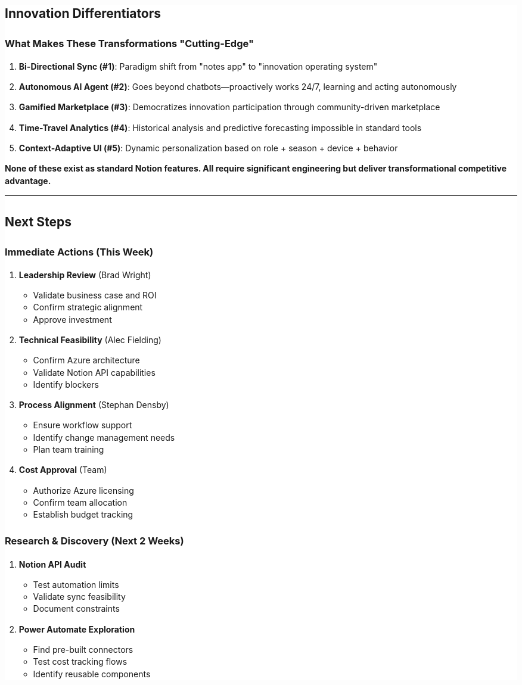 ## Innovation Differentiators

### What Makes These Transformations "Cutting-Edge"

1. **Bi-Directional Sync (#1)**: Paradigm shift from "notes app" to "innovation operating system"

2. **Autonomous AI Agent (#2)**: Goes beyond chatbots—proactively works 24/7, learning and acting autonomously

3. **Gamified Marketplace (#3)**: Democratizes innovation participation through community-driven marketplace

4. **Time-Travel Analytics (#4)**: Historical analysis and predictive forecasting impossible in standard tools

5. **Context-Adaptive UI (#5)**: Dynamic personalization based on role + season + device + behavior

**None of these exist as standard Notion features. All require significant engineering but deliver transformational competitive advantage.**

---

## Next Steps

### Immediate Actions (This Week)

1. **Leadership Review** (Brad Wright)
   - Validate business case and ROI
   - Confirm strategic alignment
   - Approve investment

2. **Technical Feasibility** (Alec Fielding)
   - Confirm Azure architecture
   - Validate Notion API capabilities
   - Identify blockers

3. **Process Alignment** (Stephan Densby)
   - Ensure workflow support
   - Identify change management needs
   - Plan team training

4. **Cost Approval** (Team)
   - Authorize Azure licensing
   - Confirm team allocation
   - Establish budget tracking

### Research & Discovery (Next 2 Weeks)

1. **Notion API Audit**
   - Test automation limits
   - Validate sync feasibility
   - Document constraints

2. **Power Automate Exploration**
   - Find pre-built connectors
   - Test cost tracking flows
   - Identify reusable components
